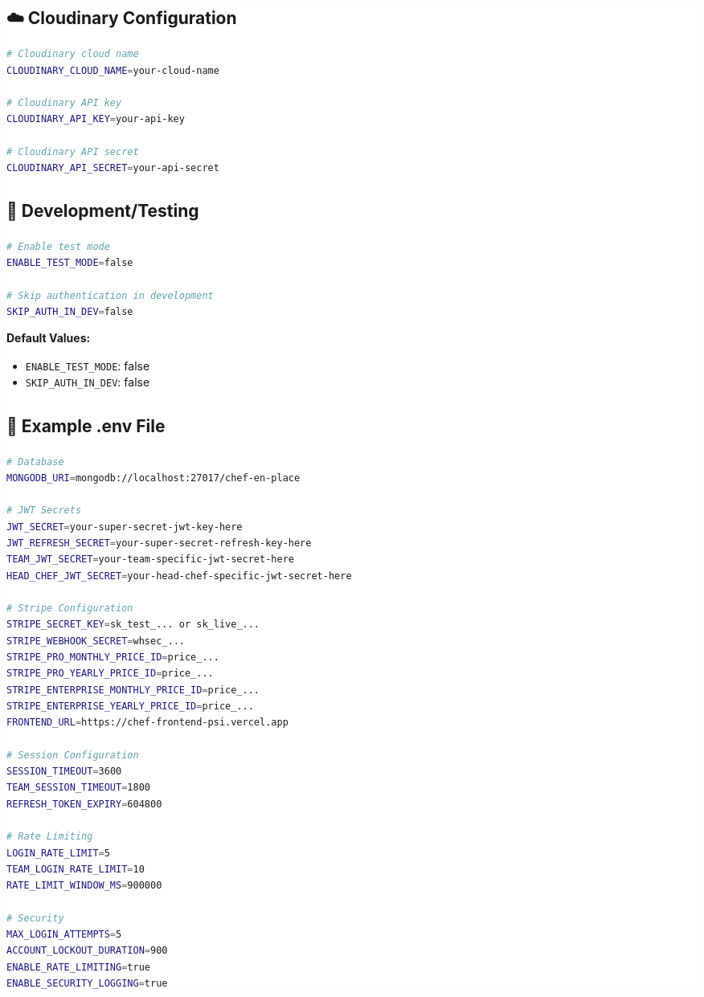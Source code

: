 ## ☁️ Cloudinary Configuration

```bash
# Cloudinary cloud name
CLOUDINARY_CLOUD_NAME=your-cloud-name

# Cloudinary API key
CLOUDINARY_API_KEY=your-api-key

# Cloudinary API secret
CLOUDINARY_API_SECRET=your-api-secret
```

## 🧪 Development/Testing

```bash
# Enable test mode
ENABLE_TEST_MODE=false

# Skip authentication in development
SKIP_AUTH_IN_DEV=false
```

**Default Values:**
- `ENABLE_TEST_MODE`: false
- `SKIP_AUTH_IN_DEV`: false

## 📝 Example .env File

```bash
# Database
MONGODB_URI=mongodb://localhost:27017/chef-en-place

# JWT Secrets
JWT_SECRET=your-super-secret-jwt-key-here
JWT_REFRESH_SECRET=your-super-secret-refresh-key-here
TEAM_JWT_SECRET=your-team-specific-jwt-secret-here
HEAD_CHEF_JWT_SECRET=your-head-chef-specific-jwt-secret-here

# Stripe Configuration
STRIPE_SECRET_KEY=sk_test_... or sk_live_...
STRIPE_WEBHOOK_SECRET=whsec_...
STRIPE_PRO_MONTHLY_PRICE_ID=price_...
STRIPE_PRO_YEARLY_PRICE_ID=price_...
STRIPE_ENTERPRISE_MONTHLY_PRICE_ID=price_...
STRIPE_ENTERPRISE_YEARLY_PRICE_ID=price_...
FRONTEND_URL=https://chef-frontend-psi.vercel.app

# Session Configuration
SESSION_TIMEOUT=3600
TEAM_SESSION_TIMEOUT=1800
REFRESH_TOKEN_EXPIRY=604800

# Rate Limiting
LOGIN_RATE_LIMIT=5
TEAM_LOGIN_RATE_LIMIT=10
RATE_LIMIT_WINDOW_MS=900000

# Security
MAX_LOGIN_ATTEMPTS=5
ACCOUNT_LOCKOUT_DURATION=900
ENABLE_RATE_LIMITING=true
ENABLE_SECURITY_LOGGING=true

```
